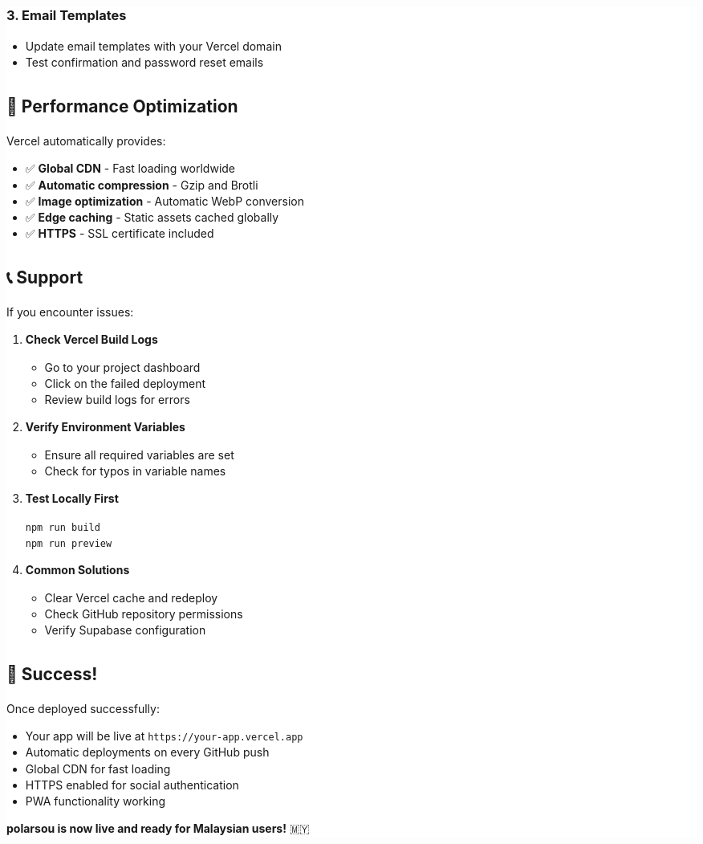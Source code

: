 ### 3. Email Templates
- Update email templates with your Vercel domain
- Test confirmation and password reset emails

## 🎯 Performance Optimization

Vercel automatically provides:
- ✅ **Global CDN** - Fast loading worldwide
- ✅ **Automatic compression** - Gzip and Brotli
- ✅ **Image optimization** - Automatic WebP conversion
- ✅ **Edge caching** - Static assets cached globally
- ✅ **HTTPS** - SSL certificate included

## 📞 Support

If you encounter issues:

1. **Check Vercel Build Logs**
   - Go to your project dashboard
   - Click on the failed deployment
   - Review build logs for errors

2. **Verify Environment Variables**
   - Ensure all required variables are set
   - Check for typos in variable names

3. **Test Locally First**
   ```bash
   npm run build
   npm run preview
   ```

4. **Common Solutions**
   - Clear Vercel cache and redeploy
   - Check GitHub repository permissions
   - Verify Supabase configuration

## 🎉 Success!

Once deployed successfully:
- Your app will be live at `https://your-app.vercel.app`
- Automatic deployments on every GitHub push
- Global CDN for fast loading
- HTTPS enabled for social authentication
- PWA functionality working

**polarsou is now live and ready for Malaysian users!** 🇲🇾


